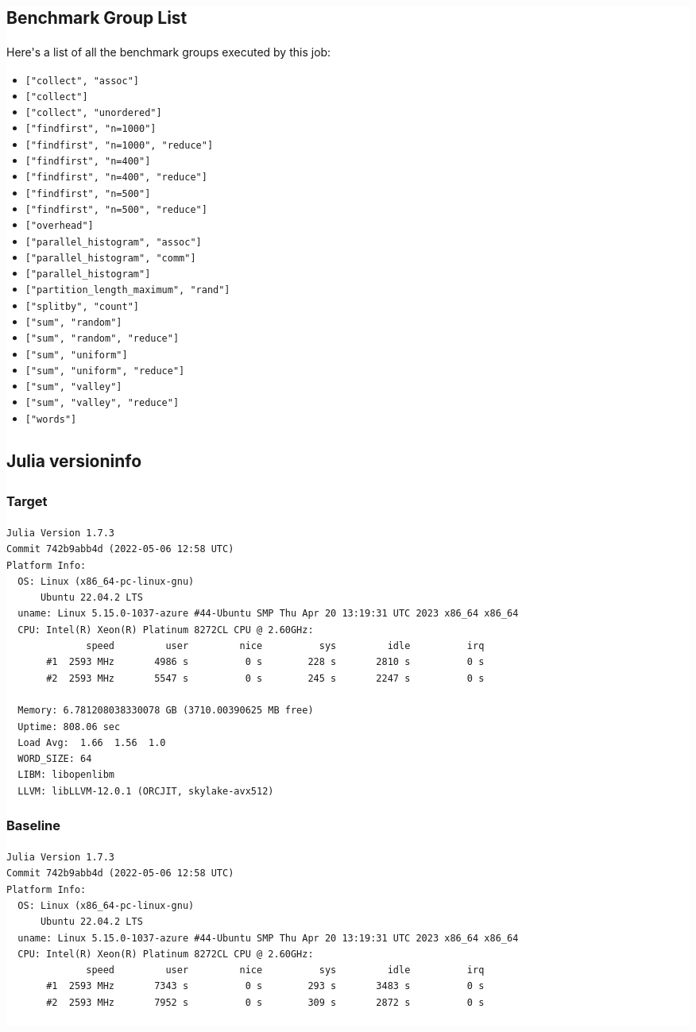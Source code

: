 ## Benchmark Group List
Here's a list of all the benchmark groups executed by this job:

- `["collect", "assoc"]`
- `["collect"]`
- `["collect", "unordered"]`
- `["findfirst", "n=1000"]`
- `["findfirst", "n=1000", "reduce"]`
- `["findfirst", "n=400"]`
- `["findfirst", "n=400", "reduce"]`
- `["findfirst", "n=500"]`
- `["findfirst", "n=500", "reduce"]`
- `["overhead"]`
- `["parallel_histogram", "assoc"]`
- `["parallel_histogram", "comm"]`
- `["parallel_histogram"]`
- `["partition_length_maximum", "rand"]`
- `["splitby", "count"]`
- `["sum", "random"]`
- `["sum", "random", "reduce"]`
- `["sum", "uniform"]`
- `["sum", "uniform", "reduce"]`
- `["sum", "valley"]`
- `["sum", "valley", "reduce"]`
- `["words"]`

## Julia versioninfo

### Target
```
Julia Version 1.7.3
Commit 742b9abb4d (2022-05-06 12:58 UTC)
Platform Info:
  OS: Linux (x86_64-pc-linux-gnu)
      Ubuntu 22.04.2 LTS
  uname: Linux 5.15.0-1037-azure #44-Ubuntu SMP Thu Apr 20 13:19:31 UTC 2023 x86_64 x86_64
  CPU: Intel(R) Xeon(R) Platinum 8272CL CPU @ 2.60GHz: 
              speed         user         nice          sys         idle          irq
       #1  2593 MHz       4986 s          0 s        228 s       2810 s          0 s
       #2  2593 MHz       5547 s          0 s        245 s       2247 s          0 s
       
  Memory: 6.781208038330078 GB (3710.00390625 MB free)
  Uptime: 808.06 sec
  Load Avg:  1.66  1.56  1.0
  WORD_SIZE: 64
  LIBM: libopenlibm
  LLVM: libLLVM-12.0.1 (ORCJIT, skylake-avx512)
```

### Baseline
```
Julia Version 1.7.3
Commit 742b9abb4d (2022-05-06 12:58 UTC)
Platform Info:
  OS: Linux (x86_64-pc-linux-gnu)
      Ubuntu 22.04.2 LTS
  uname: Linux 5.15.0-1037-azure #44-Ubuntu SMP Thu Apr 20 13:19:31 UTC 2023 x86_64 x86_64
  CPU: Intel(R) Xeon(R) Platinum 8272CL CPU @ 2.60GHz: 
              speed         user         nice          sys         idle          irq
       #1  2593 MHz       7343 s          0 s        293 s       3483 s          0 s
       #2  2593 MHz       7952 s          0 s        309 s       2872 s          0 s
       
```